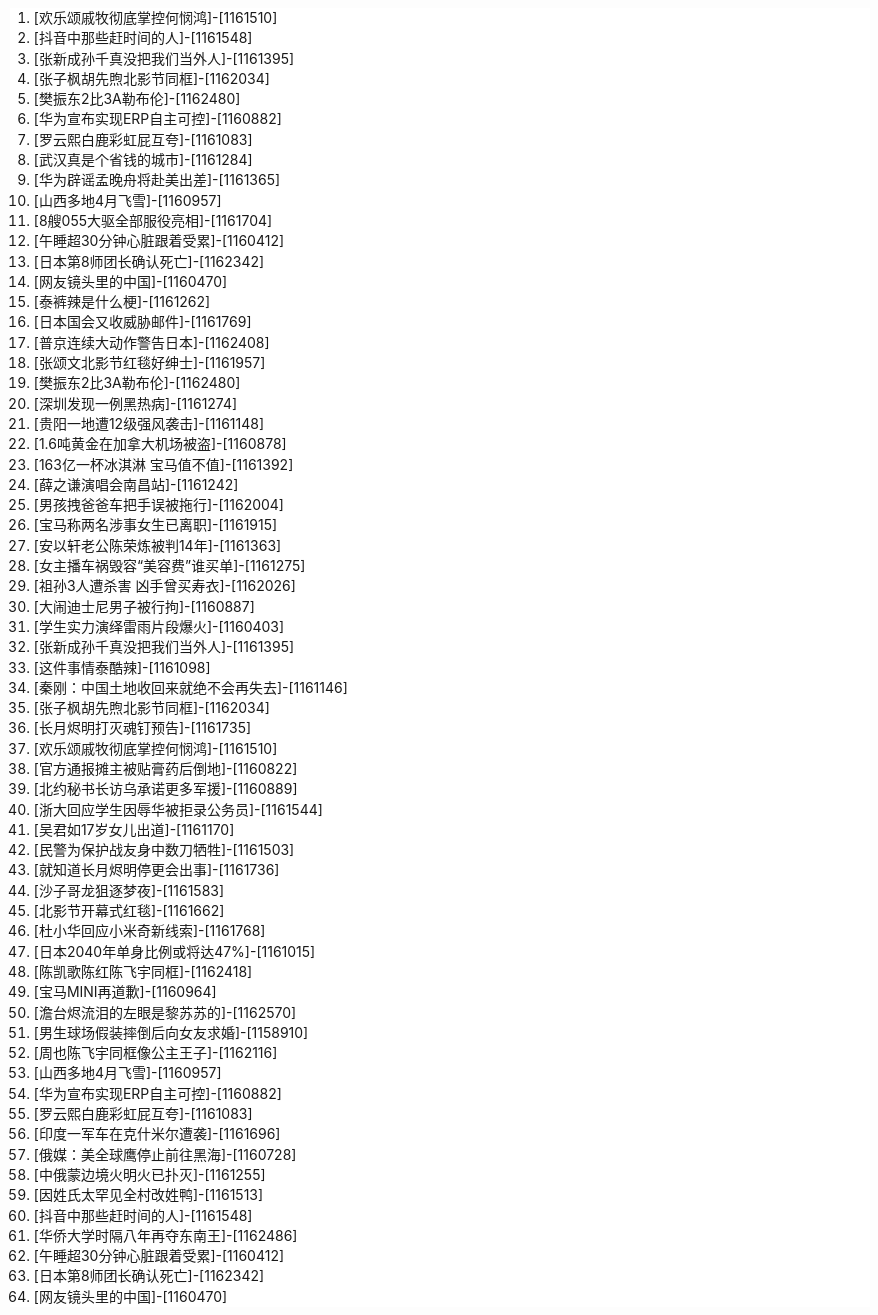 1. [欢乐颂戚牧彻底掌控何悯鸿]-[1161510]
1. [抖音中那些赶时间的人]-[1161548]
1. [张新成孙千真没把我们当外人]-[1161395]
1. [张子枫胡先煦北影节同框]-[1162034]
1. [樊振东2比3A勒布伦]-[1162480]
1. [华为宣布实现ERP自主可控]-[1160882]
1. [罗云熙白鹿彩虹屁互夸]-[1161083]
1. [武汉真是个省钱的城市]-[1161284]
1. [华为辟谣孟晚舟将赴美出差]-[1161365]
1. [山西多地4月飞雪]-[1160957]
1. [8艘055大驱全部服役亮相]-[1161704]
1. [午睡超30分钟心脏跟着受累]-[1160412]
1. [日本第8师团长确认死亡]-[1162342]
1. [网友镜头里的中国]-[1160470]
1. [泰裤辣是什么梗]-[1161262]
1. [日本国会又收威胁邮件]-[1161769]
1. [普京连续大动作警告日本]-[1162408]
1. [张颂文北影节红毯好绅士]-[1161957]
1. [樊振东2比3A勒布伦]-[1162480]
1. [深圳发现一例黑热病]-[1161274]
1. [贵阳一地遭12级强风袭击]-[1161148]
1. [1.6吨黄金在加拿大机场被盗]-[1160878]
1. [163亿一杯冰淇淋 宝马值不值]-[1161392]
1. [薛之谦演唱会南昌站]-[1161242]
1. [男孩拽爸爸车把手误被拖行]-[1162004]
1. [宝马称两名涉事女生已离职]-[1161915]
1. [安以轩老公陈荣炼被判14年]-[1161363]
1. [女主播车祸毁容“美容费”谁买单]-[1161275]
1. [祖孙3人遭杀害 凶手曾买寿衣]-[1162026]
1. [大闹迪士尼男子被行拘]-[1160887]
1. [学生实力演绎雷雨片段爆火]-[1160403]
1. [张新成孙千真没把我们当外人]-[1161395]
1. [这件事情泰酷辣]-[1161098]
1. [秦刚：中国土地收回来就绝不会再失去]-[1161146]
1. [张子枫胡先煦北影节同框]-[1162034]
1. [长月烬明打灭魂钉预告]-[1161735]
1. [欢乐颂戚牧彻底掌控何悯鸿]-[1161510]
1. [官方通报摊主被贴膏药后倒地]-[1160822]
1. [北约秘书长访乌承诺更多军援]-[1160889]
1. [浙大回应学生因辱华被拒录公务员]-[1161544]
1. [吴君如17岁女儿出道]-[1161170]
1. [民警为保护战友身中数刀牺牲]-[1161503]
1. [就知道长月烬明停更会出事]-[1161736]
1. [沙子哥龙狙逐梦夜]-[1161583]
1. [北影节开幕式红毯]-[1161662]
1. [杜小华回应小米奇新线索]-[1161768]
1. [日本2040年单身比例或将达47%]-[1161015]
1. [陈凯歌陈红陈飞宇同框]-[1162418]
1. [宝马MINI再道歉]-[1160964]
1. [澹台烬流泪的左眼是黎苏苏的]-[1162570]
1. [男生球场假装摔倒后向女友求婚]-[1158910]
1. [周也陈飞宇同框像公主王子]-[1162116]
1. [山西多地4月飞雪]-[1160957]
1. [华为宣布实现ERP自主可控]-[1160882]
1. [罗云熙白鹿彩虹屁互夸]-[1161083]
1. [印度一军车在克什米尔遭袭]-[1161696]
1. [俄媒：美全球鹰停止前往黑海]-[1160728]
1. [中俄蒙边境火明火已扑灭]-[1161255]
1. [因姓氏太罕见全村改姓鸭]-[1161513]
1. [抖音中那些赶时间的人]-[1161548]
1. [华侨大学时隔八年再夺东南王]-[1162486]
1. [午睡超30分钟心脏跟着受累]-[1160412]
1. [日本第8师团长确认死亡]-[1162342]
1. [网友镜头里的中国]-[1160470]